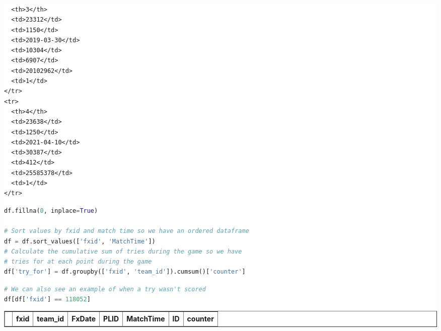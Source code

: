       <th>3</th>
      <td>23312</td>
      <td>1150</td>
      <td>2019-03-30</td>
      <td>10304</td>
      <td>6907</td>
      <td>20102962</td>
      <td>1</td>
    </tr>
    <tr>
      <th>4</th>
      <td>23638</td>
      <td>1250</td>
      <td>2021-04-10</td>
      <td>30387</td>
      <td>412</td>
      <td>25585378</td>
      <td>1</td>
    </tr>
  </tbody>
</table>
</div>




```python
df.fillna(0, inplace=True)

# Sort values by fxid and match time so we have an ordered dataframe
df = df.sort_values(['fxid', 'MatchTime'])
# Calculate the cumulative sum of tries during the game so we have
# tries for at each point during the game
df['try_for'] = df.groupby(['fxid', 'team_id']).cumsum()['counter']
```


```python
# We can also see an example of when a try wasn't scored
df[df['fxid'] == 118052]
```




<div>
<style scoped>
    .dataframe tbody tr th:only-of-type {
        vertical-align: middle;
    }

    .dataframe tbody tr th {
        vertical-align: top;
    }

    .dataframe thead th {
        text-align: right;
    }
</style>
<table border="1" class="dataframe">
  <thead>
    <tr style="text-align: right;">
      <th></th>
      <th>fxid</th>
      <th>team_id</th>
      <th>FxDate</th>
      <th>PLID</th>
      <th>MatchTime</th>
      <th>ID</th>
      <th>counter</th>
